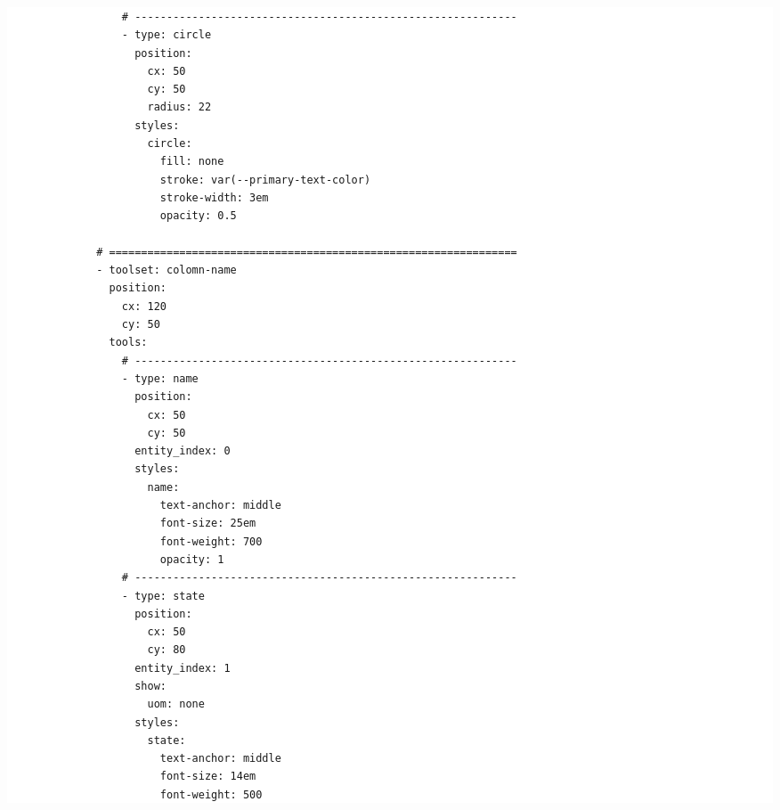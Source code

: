                       # ------------------------------------------------------------
                      - type: circle
                        position:
                          cx: 50
                          cy: 50
                          radius: 22
                        styles:
                          circle:
                            fill: none
                            stroke: var(--primary-text-color)
                            stroke-width: 3em
                            opacity: 0.5
                        
                  # ================================================================
                  - toolset: colomn-name
                    position:
                      cx: 120
                      cy: 50
                    tools:
                      # ------------------------------------------------------------
                      - type: name
                        position:
                          cx: 50
                          cy: 50
                        entity_index: 0
                        styles:
                          name:
                            text-anchor: middle
                            font-size: 25em
                            font-weight: 700
                            opacity: 1
                      # ------------------------------------------------------------
                      - type: state
                        position:
                          cx: 50
                          cy: 80
                        entity_index: 1
                        show:
                          uom: none
                        styles:
                          state:
                            text-anchor: middle
                            font-size: 14em
                            font-weight: 500
